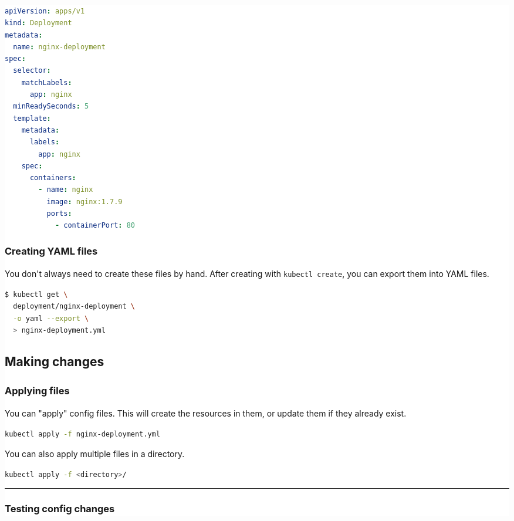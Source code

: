 ```yml
apiVersion: apps/v1
kind: Deployment
metadata:
  name: nginx-deployment
spec:
  selector:
    matchLabels:
      app: nginx
  minReadySeconds: 5
  template:
    metadata:
      labels:
        app: nginx
    spec:
      containers:
        - name: nginx
          image: nginx:1.7.9
          ports:
            - containerPort: 80
```

### Creating YAML files

You don't always need to create these files by hand. After creating with `kubectl create`, you can export them into YAML files.

```sh
$ kubectl get \
  deployment/nginx-deployment \
  -o yaml --export \
  > nginx-deployment.yml
```

## Making changes

### Applying files

You can "apply" config files. This will create the resources in them, or update them if they already exist.

```sh
kubectl apply -f nginx-deployment.yml
```

You can also apply multiple files in a directory.

```sh
kubectl apply -f <directory>/
```

---

### Testing config changes
